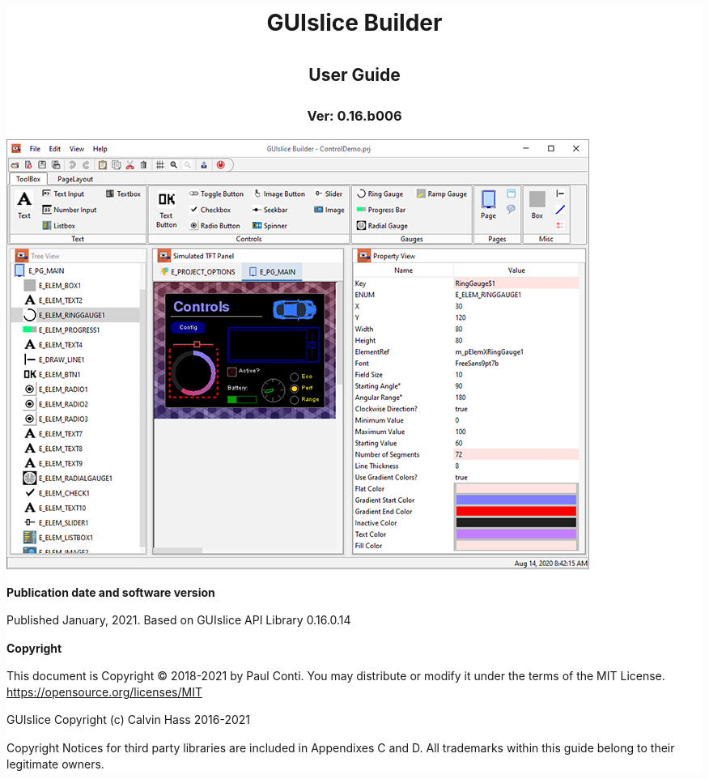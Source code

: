 <center>
    <H1>
        GUIslice Builder
    </H1>
    <H2>
        User Guide
    </H2>
    <H3>
        Ver: 0.16.b006
    </H3>
</center>

![](images/title_demo_control.png)

**Publication date and software version**

Published January, 2021. Based on GUIslice API Library 0.16.0.14

**Copyright**

This document is Copyright © 2018-2021 by Paul Conti. You may distribute or modify it under the terms of the MIT License.  https://opensource.org/licenses/MIT

GUIslice Copyright (c) Calvin Hass 2016-2021

Copyright Notices for third party libraries are included in Appendixes C and D.
All trademarks within this guide belong to their legitimate owners.
